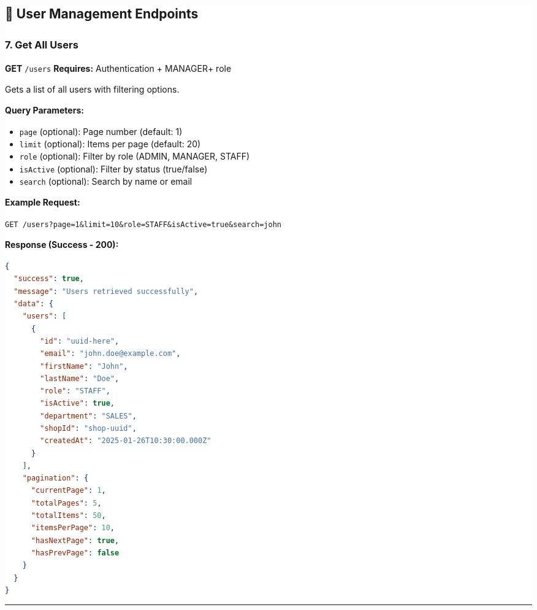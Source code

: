 
## 👥 User Management Endpoints

### 7. Get All Users

**GET** `/users`
**Requires:** Authentication + MANAGER+ role

Gets a list of all users with filtering options.

**Query Parameters:**

- `page` (optional): Page number (default: 1)
- `limit` (optional): Items per page (default: 20)
- `role` (optional): Filter by role (ADMIN, MANAGER, STAFF)
- `isActive` (optional): Filter by status (true/false)
- `search` (optional): Search by name or email

**Example Request:**

```
GET /users?page=1&limit=10&role=STAFF&isActive=true&search=john
```

**Response (Success - 200):**

```json
{
  "success": true,
  "message": "Users retrieved successfully",
  "data": {
    "users": [
      {
        "id": "uuid-here",
        "email": "john.doe@example.com",
        "firstName": "John",
        "lastName": "Doe",
        "role": "STAFF",
        "isActive": true,
        "department": "SALES",
        "shopId": "shop-uuid",
        "createdAt": "2025-01-26T10:30:00.000Z"
      }
    ],
    "pagination": {
      "currentPage": 1,
      "totalPages": 5,
      "totalItems": 50,
      "itemsPerPage": 10,
      "hasNextPage": true,
      "hasPrevPage": false
    }
  }
}
```

---